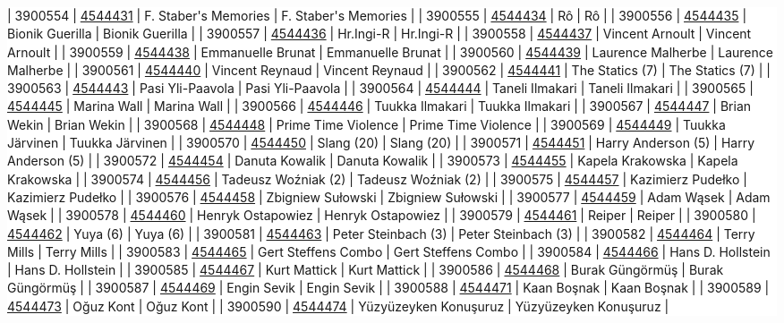 | 3900554 | [4544431](https://www.discogs.com/artist/4544431) | F. Staber's Memories | F. Staber's Memories |
| 3900555 | [4544434](https://www.discogs.com/artist/4544434) | Rô | Rô |
| 3900556 | [4544435](https://www.discogs.com/artist/4544435) | Bionik Guerilla | Bionik Guerilla |
| 3900557 | [4544436](https://www.discogs.com/artist/4544436) | Hr.Ingi-R | Hr.Ingi-R |
| 3900558 | [4544437](https://www.discogs.com/artist/4544437) | Vincent Arnoult | Vincent Arnoult |
| 3900559 | [4544438](https://www.discogs.com/artist/4544438) | Emmanuelle Brunat | Emmanuelle Brunat |
| 3900560 | [4544439](https://www.discogs.com/artist/4544439) | Laurence Malherbe | Laurence Malherbe |
| 3900561 | [4544440](https://www.discogs.com/artist/4544440) | Vincent Reynaud | Vincent Reynaud |
| 3900562 | [4544441](https://www.discogs.com/artist/4544441) | The Statics (7) | The Statics (7) |
| 3900563 | [4544443](https://www.discogs.com/artist/4544443) | Pasi Yli-Paavola | Pasi Yli-Paavola |
| 3900564 | [4544444](https://www.discogs.com/artist/4544444) | Taneli Ilmakari | Taneli Ilmakari |
| 3900565 | [4544445](https://www.discogs.com/artist/4544445) | Marina Wall | Marina Wall |
| 3900566 | [4544446](https://www.discogs.com/artist/4544446) | Tuukka Ilmakari | Tuukka Ilmakari |
| 3900567 | [4544447](https://www.discogs.com/artist/4544447) | Brian Wekin | Brian Wekin |
| 3900568 | [4544448](https://www.discogs.com/artist/4544448) | Prime Time Violence | Prime Time Violence |
| 3900569 | [4544449](https://www.discogs.com/artist/4544449) | Tuukka Järvinen | Tuukka Järvinen |
| 3900570 | [4544450](https://www.discogs.com/artist/4544450) | Slang (20) | Slang (20) |
| 3900571 | [4544451](https://www.discogs.com/artist/4544451) | Harry Anderson (5) | Harry Anderson (5) |
| 3900572 | [4544454](https://www.discogs.com/artist/4544454) | Danuta Kowalik | Danuta Kowalik |
| 3900573 | [4544455](https://www.discogs.com/artist/4544455) | Kapela Krakowska | Kapela Krakowska |
| 3900574 | [4544456](https://www.discogs.com/artist/4544456) | Tadeusz Woźniak (2) | Tadeusz Woźniak (2) |
| 3900575 | [4544457](https://www.discogs.com/artist/4544457) | Kazimierz Pudełko | Kazimierz Pudełko |
| 3900576 | [4544458](https://www.discogs.com/artist/4544458) | Zbigniew Sułowski | Zbigniew Sułowski |
| 3900577 | [4544459](https://www.discogs.com/artist/4544459) | Adam Wąsek | Adam Wąsek |
| 3900578 | [4544460](https://www.discogs.com/artist/4544460) | Henryk Ostapowiez | Henryk Ostapowiez |
| 3900579 | [4544461](https://www.discogs.com/artist/4544461) | Reiper | Reiper |
| 3900580 | [4544462](https://www.discogs.com/artist/4544462) | Yuya (6) | Yuya (6) |
| 3900581 | [4544463](https://www.discogs.com/artist/4544463) | Peter Steinbach (3) | Peter Steinbach (3) |
| 3900582 | [4544464](https://www.discogs.com/artist/4544464) | Terry Mills | Terry Mills |
| 3900583 | [4544465](https://www.discogs.com/artist/4544465) | Gert Steffens Combo | Gert Steffens Combo |
| 3900584 | [4544466](https://www.discogs.com/artist/4544466) | Hans D. Hollstein | Hans D. Hollstein |
| 3900585 | [4544467](https://www.discogs.com/artist/4544467) | Kurt Mattick | Kurt Mattick |
| 3900586 | [4544468](https://www.discogs.com/artist/4544468) | Burak Güngörmüş | Burak Güngörmüş |
| 3900587 | [4544469](https://www.discogs.com/artist/4544469) | Engin Sevik | Engin Sevik |
| 3900588 | [4544471](https://www.discogs.com/artist/4544471) | Kaan Boşnak | Kaan Boşnak |
| 3900589 | [4544473](https://www.discogs.com/artist/4544473) | Oğuz Kont | Oğuz Kont |
| 3900590 | [4544474](https://www.discogs.com/artist/4544474) | Yüzyüzeyken Konuşuruz | Yüzyüzeyken Konuşuruz |